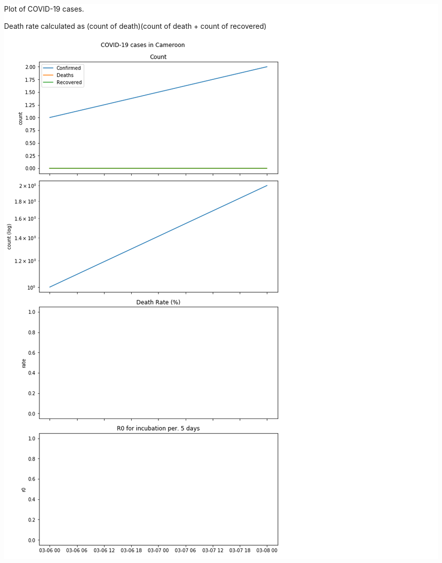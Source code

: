 
<p>Plot of COVID-19 cases.</p>



<p>Death rate calculated as (count of death)(count of death + count of recovered)</p>



![png](output_7_156.png)

